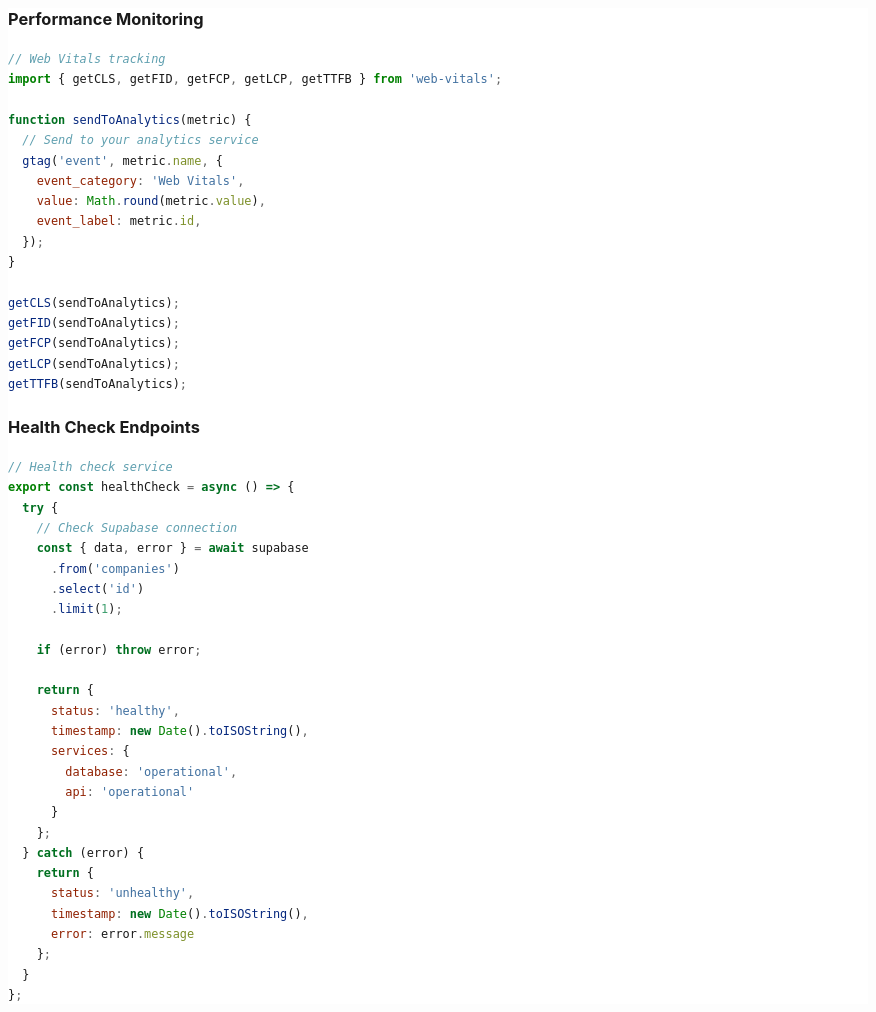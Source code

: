 ### **Performance Monitoring**
```javascript
// Web Vitals tracking
import { getCLS, getFID, getFCP, getLCP, getTTFB } from 'web-vitals';

function sendToAnalytics(metric) {
  // Send to your analytics service
  gtag('event', metric.name, {
    event_category: 'Web Vitals',
    value: Math.round(metric.value),
    event_label: metric.id,
  });
}

getCLS(sendToAnalytics);
getFID(sendToAnalytics);
getFCP(sendToAnalytics);
getLCP(sendToAnalytics);
getTTFB(sendToAnalytics);
```

### **Health Check Endpoints**
```javascript
// Health check service
export const healthCheck = async () => {
  try {
    // Check Supabase connection
    const { data, error } = await supabase
      .from('companies')
      .select('id')
      .limit(1);
    
    if (error) throw error;
    
    return {
      status: 'healthy',
      timestamp: new Date().toISOString(),
      services: {
        database: 'operational',
        api: 'operational'
      }
    };
  } catch (error) {
    return {
      status: 'unhealthy',
      timestamp: new Date().toISOString(),
      error: error.message
    };
  }
};
```
